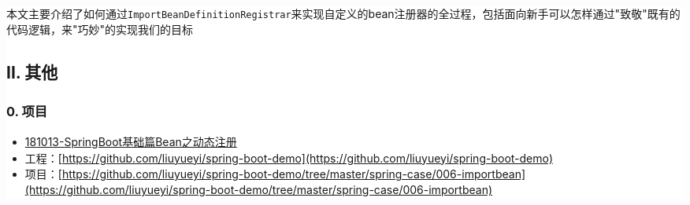 本文主要介绍了如何通过`ImportBeanDefinitionRegistrar`来实现自定义的bean注册器的全过程，包括面向新手可以怎样通过"致敬"既有的代码逻辑，来"巧妙"的实现我们的目标


## II. 其他

### 0. 项目

- [181013-SpringBoot基础篇Bean之动态注册](http://spring.hhui.top/spring-blog/2018/10/13/181013-SpringBoot%E5%9F%BA%E7%A1%80%E7%AF%87Bean%E4%B9%8B%E5%8A%A8%E6%80%81%E6%B3%A8%E5%86%8C/)
- 工程：[https://github.com/liuyueyi/spring-boot-demo](https://github.com/liuyueyi/spring-boot-demo)
- 项目：[https://github.com/liuyueyi/spring-boot-demo/tree/master/spring-case/006-importbean](https://github.com/liuyueyi/spring-boot-demo/tree/master/spring-case/006-importbean)

